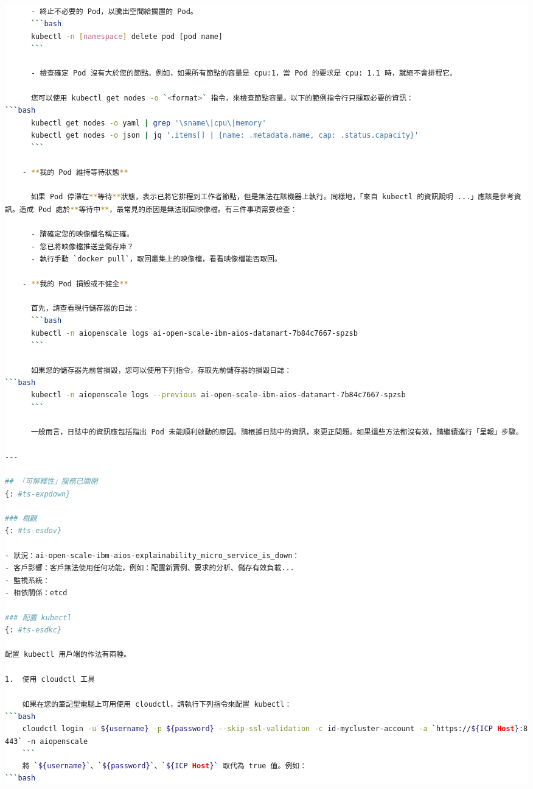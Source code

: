 ```bash
      - 終止不必要的 Pod，以騰出空間給擱置的 Pod。
      ```bash
      kubectl -n [namespace] delete pod [pod name]
      ```

      - 檢查確定 Pod 沒有大於您的節點。例如，如果所有節點的容量是 cpu:1，當 Pod 的要求是 cpu: 1.1 時，就絕不會排程它。

      您可以使用 kubectl get nodes -o `<format>` 指令，來檢查節點容量。以下的範例指令行只擷取必要的資訊：
```bash
      kubectl get nodes -o yaml | grep '\sname\|cpu\|memory'
      kubectl get nodes -o json | jq '.items[] | {name: .metadata.name, cap: .status.capacity}'
      ```

    - **我的 Pod 維持等待狀態**

      如果 Pod 停滯在**等待**狀態，表示已將它排程到工作者節點，但是無法在該機器上執行。同樣地，「來自 kubectl 的資訊說明 ...」應該是參考資訊。造成 Pod 處於**等待中**，最常見的原因是無法取回映像檔。有三件事項需要檢查：

      - 請確定您的映像檔名稱正確。
      - 您已將映像檔推送至儲存庫？
      - 執行手動 `docker pull`，取回叢集上的映像檔，看看映像檔能否取回。

    - **我的 Pod 損毀或不健全**

      首先，請查看現行儲存器的日誌：
      ```bash
      kubectl -n aiopenscale logs ai-open-scale-ibm-aios-datamart-7b84c7667-spzsb
      ```

      如果您的儲存器先前曾損毀，您可以使用下列指令，存取先前儲存器的損毀日誌：
```bash
      kubectl -n aiopenscale logs --previous ai-open-scale-ibm-aios-datamart-7b84c7667-spzsb
      ```

      一般而言，日誌中的資訊應包括指出 Pod 未能順利啟動的原因。請根據日誌中的資訊，來更正問題。如果這些方法都沒有效，請繼續進行「呈報」步驟。

---

## 「可解釋性」服務已關閉
{: #ts-expdown}

### 概觀
{: #ts-esdov}

- 狀況：ai-open-scale-ibm-aios-explainability_micro_service_is_down：
- 客戶影響：客戶無法使用任何功能，例如：配置新實例、要求的分析、儲存有效負載...
- 監視系統：
- 相依關係：etcd

### 配置 kubectl
{: #ts-esdkc}

配置 kubectl 用戶端的作法有兩種。

1.  使用 cloudctl 工具

    如果在您的筆記型電腦上可用使用 cloudctl，請執行下列指令來配置 kubectl：
```bash
    cloudctl login -u ${username} -p ${password} --skip-ssl-validation -c id-mycluster-account -a `https://${ICP Host}:8443` -n aiopenscale
    ```
    將 `${username}`、`${password}`、`${ICP Host}` 取代為 true 值。例如：
```bash
```